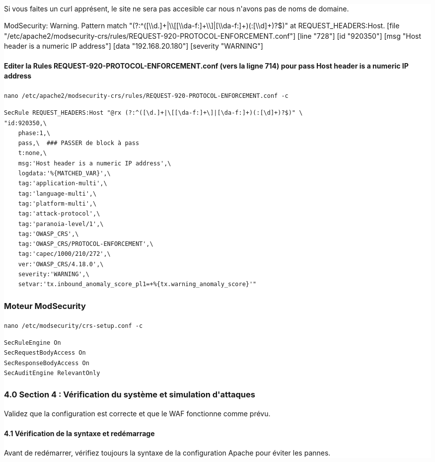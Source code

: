 Si vous faites un curl apprésent, le site ne sera pas accesible car nous n'avons pas de noms de domaine.

ModSecurity: Warning. Pattern match "(?:^([\\\\d.]+|\\\\[[\\\\da-f:]+\\\\]|[\\\\da-f:]+)(:[\\\\d]+)?$)" at REQUEST_HEADERS:Host. [file "/etc/apache2/modsecurity-crs/rules/REQUEST-920-PROTOCOL-ENFORCEMENT.conf"] [line "728"] [id "920350"] [msg "Host header is a numeric IP address"] [data "192.168.20.180"] [severity "WARNING"] 

#### Editer la Rules REQUEST-920-PROTOCOL-ENFORCEMENT.conf (vers la ligne 714) pour pass Host header is a numeric IP address

`nano /etc/apache2/modsecurity-crs/rules/REQUEST-920-PROTOCOL-ENFORCEMENT.conf -c`

```
SecRule REQUEST_HEADERS:Host "@rx (?:^([\d.]+|\[[\da-f:]+\]|[\da-f:]+)(:[\d]+)?$)" \
"id:920350,\
    phase:1,\
    pass,\  ### PASSER de block à pass
    t:none,\
    msg:'Host header is a numeric IP address',\
    logdata:'%{MATCHED_VAR}',\
    tag:'application-multi',\
    tag:'language-multi',\
    tag:'platform-multi',\
    tag:'attack-protocol',\
    tag:'paranoia-level/1',\
    tag:'OWASP_CRS',\
    tag:'OWASP_CRS/PROTOCOL-ENFORCEMENT',\
    tag:'capec/1000/210/272',\
    ver:'OWASP_CRS/4.18.0',\
    severity:'WARNING',\
    setvar:'tx.inbound_anomaly_score_pl1=+%{tx.warning_anomaly_score}'"
```

### Moteur ModSecurity

`nano /etc/modsecurity/crs-setup.conf -c`

```
SecRuleEngine On
SecRequestBodyAccess On
SecResponseBodyAccess On
SecAuditEngine RelevantOnly
```


### **4.0 Section 4 : Vérification du système et simulation d'attaques**

Validez que la configuration est correcte et que le WAF fonctionne comme prévu.

#### **4.1 Vérification de la syntaxe et redémarrage**

Avant de redémarrer, vérifiez toujours la syntaxe de la configuration Apache pour éviter les pannes.
